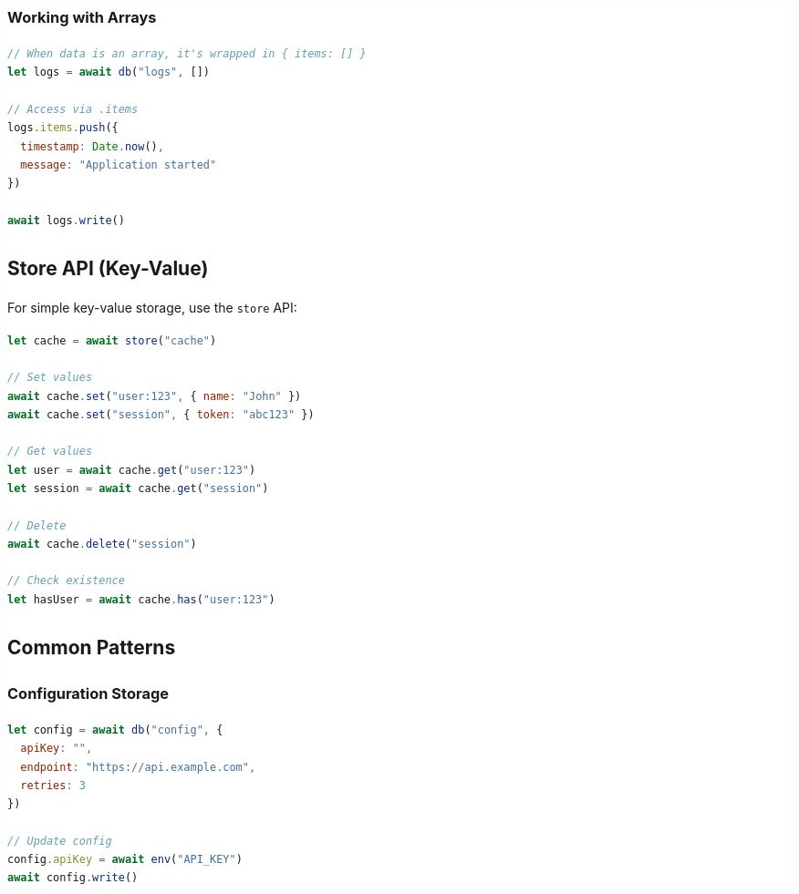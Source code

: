 ### Working with Arrays

```javascript
// When data is an array, it's wrapped in { items: [] }
let logs = await db("logs", [])

// Access via .items
logs.items.push({
  timestamp: Date.now(),
  message: "Application started"
})

await logs.write()
```

## Store API (Key-Value)

For simple key-value storage, use the `store` API:

```javascript
let cache = await store("cache")

// Set values
await cache.set("user:123", { name: "John" })
await cache.set("session", { token: "abc123" })

// Get values
let user = await cache.get("user:123")
let session = await cache.get("session")

// Delete
await cache.delete("session")

// Check existence
let hasUser = await cache.has("user:123")
```

## Common Patterns

### Configuration Storage
```javascript
let config = await db("config", {
  apiKey: "",
  endpoint: "https://api.example.com",
  retries: 3
})

// Update config
config.apiKey = await env("API_KEY")
await config.write()
```
